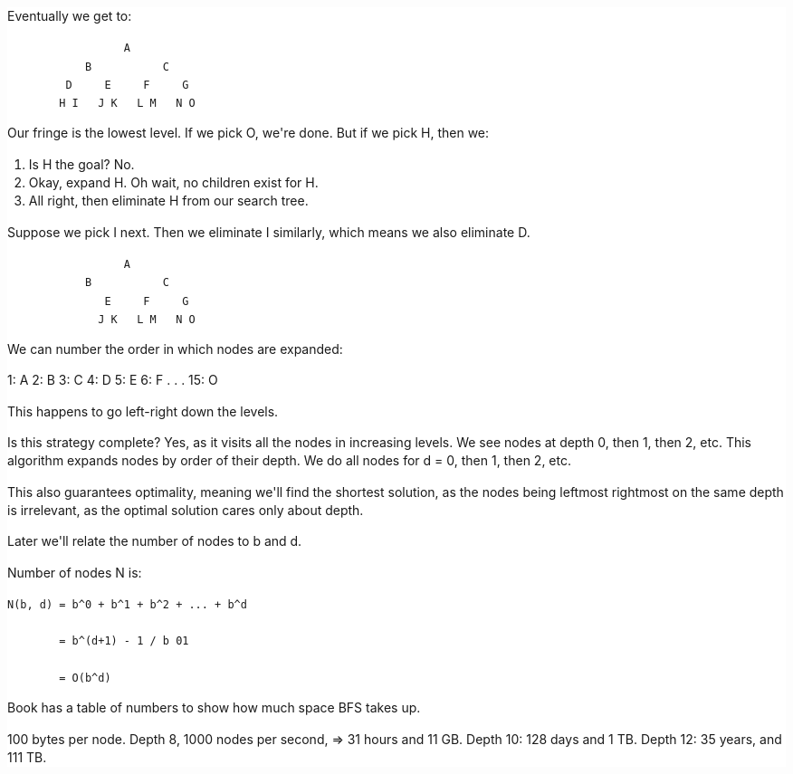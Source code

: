 Eventually we get to:

                      A
                B           C
             D     E     F     G
            H I   J K   L M   N O

Our fringe is the lowest level. If we pick O, we're done.
But if we pick H, then we:

1. Is H the goal? No.
2. Okay, expand H. Oh wait, no children exist for H.
3. All right, then eliminate H from our search tree.

Suppose we pick I next. Then we eliminate I similarly,
which means we also eliminate D.

                      A
                B           C
                   E     F     G
                  J K   L M   N O

We can number the order in which nodes are expanded:

1: A
2: B
3: C
4: D
5: E
6: F
.
.
.
15: O

This happens to go left-right down the levels.

Is this strategy complete? Yes, as it visits all the nodes
in increasing levels. We see nodes at depth 0, then 1, then 2, etc.
This algorithm expands nodes by order of their depth. We do all nodes
for d = 0, then 1, then 2, etc.

This also guarantees optimality, meaning we'll find the shortest solution,
as the nodes being leftmost rightmost on the same depth is irrelevant,
as the optimal solution cares only about depth.

Later we'll relate the number of nodes to b and d.

Number of nodes N is:

    N(b, d) = b^0 + b^1 + b^2 + ... + b^d

            = b^(d+1) - 1 / b 01

            = O(b^d)

Book has a table of numbers to show how much space BFS takes up.

100 bytes per node. Depth 8, 1000 nodes per second, => 31 hours
and 11 GB. Depth 10: 128 days and 1 TB. Depth 12: 35 years, and 111 TB.
